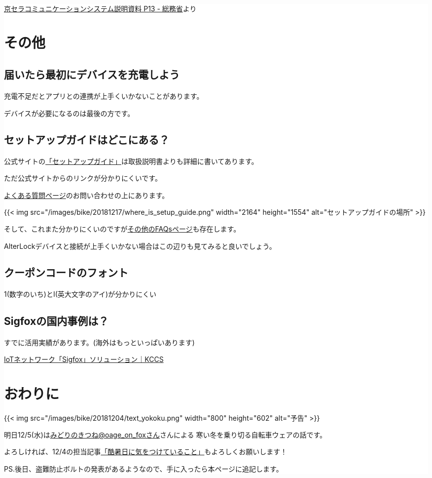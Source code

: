 <a href="http://www.soumu.go.jp/main_content/000532711.pdf" target="_blank">京セラコミュニケーションシステム説明資料 P13 - 総務省</a>より

# その他
## 届いたら最初にデバイスを充電しよう
充電不足だとアプリとの連携が上手くいかないことがあります。

デバイスが必要になるのは最後の方です。

## セットアップガイドはどこにある？

公式サイトの<a href="https://alterlock.net/how-to/setup-guide/" target="_blank">「セットアップガイド」</a>は取扱説明書よりも詳細に書いてあります。

ただ公式サイトからのリンクが分かりにくいです。

<a href="https://alterlock.net/how-to/setup-guide/" target="_blank">よくある質問ページ</a>のお問い合わせの上にあります。

{{< img src="/images/bike/20181217/where_is_setup_guide.png" width="2164" height="1554" alt="セットアップガイドの場所" >}}

そして、これまた分かりにくいのですが<a href="https://alterlock.net/sp_faq/" target="_blank">その他のFAQsページ</a>も存在します。

AlterLockデバイスと接続が上手くいかない場合はこの辺りも見てみると良いでしょう。

## クーポンコードのフォント
1(数字のいち)とI(英大文字のアイ)が分かりにくい

## Sigfoxの国内事例は？

すでに活用実績があります。(海外はもっといっぱいあります)

<a href="https://www.kccs.co.jp/sigfox/solution/" target="_blank">IoTネットワーク「Sigfox」ソリューション｜KCCS</a>

# おわりに
{{< img src="/images/bike/20181204/text_yokoku.png" width="800" height="602" alt="予告" >}}

明日12/5(水)は<a href="https://twitter.com/oage_on_fox" target="_blank">みどりのきつね@oage_on_foxさん</a>さんによる
<a target="_blank">寒い冬を乗り切る自転車ウェアの話</a>です。

よろしければ、12/4の担当記事[「酷暑日に気をつけていること」](/bike/201804/)もよろしくお願いします！

PS.後日、盗難防止ボルトの発表があるようなので、手に入ったら本ページに追記します。
